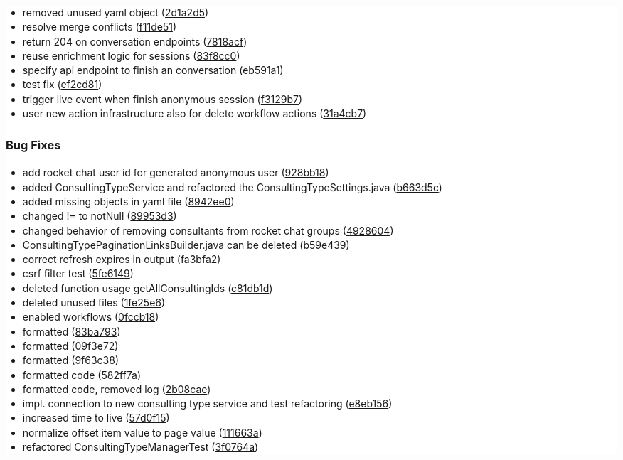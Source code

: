 * removed unused yaml object ([2d1a2d5](https://github.com/CaritasDeutschland/caritas-onlineBeratung-userService/commit/2d1a2d541e60672c521d0b34b5e3e54512835e54))
* resolve merge conflicts ([f11de51](https://github.com/CaritasDeutschland/caritas-onlineBeratung-userService/commit/f11de51a83351ae6b1474950cc1b09dcfdbde9b7))
* return 204 on conversation endpoints ([7818acf](https://github.com/CaritasDeutschland/caritas-onlineBeratung-userService/commit/7818acf36eece9159655aabab61750fd6745ee97))
* reuse enrichment logic for sessions ([83f8cc0](https://github.com/CaritasDeutschland/caritas-onlineBeratung-userService/commit/83f8cc04ca4f6a317908e6c8a1299b963456c229))
* specify api endpoint to finish an conversation ([eb591a1](https://github.com/CaritasDeutschland/caritas-onlineBeratung-userService/commit/eb591a1a350f0dcfeb206fb7d53ac2ad89424291))
* test fix ([ef2cd81](https://github.com/CaritasDeutschland/caritas-onlineBeratung-userService/commit/ef2cd81000683ae21334ef16cd3111f4c5fe823d))
* trigger live event when finish anonymous session ([f3129b7](https://github.com/CaritasDeutschland/caritas-onlineBeratung-userService/commit/f3129b7d0a7b4d1af0b8747edb146f94f4a7eb73))
* user new action infrastructure also for delete workflow actions ([31a4cb7](https://github.com/CaritasDeutschland/caritas-onlineBeratung-userService/commit/31a4cb7a27f3680b49b0723f9d9d555c8ba94541))


### Bug Fixes

* add rocket chat user id for generated anonymous user ([928bb18](https://github.com/CaritasDeutschland/caritas-onlineBeratung-userService/commit/928bb18d12e926a46a78c665be149cfbf996edc3))
* added ConsultingTypeService and refactored the ConsultingTypeSettings.java ([b663d5c](https://github.com/CaritasDeutschland/caritas-onlineBeratung-userService/commit/b663d5c06b574b29bb5dce7527ec906a30ba47f6))
* added missing objects in yaml file ([8942ee0](https://github.com/CaritasDeutschland/caritas-onlineBeratung-userService/commit/8942ee0af732cea90e7add936d50c1e91b640e88))
* changed != to notNull ([89953d3](https://github.com/CaritasDeutschland/caritas-onlineBeratung-userService/commit/89953d3d954c75c56076626bf3026e539ccc8d65))
* changed behavior of removing consultants from rocket chat groups ([4928604](https://github.com/CaritasDeutschland/caritas-onlineBeratung-userService/commit/4928604ba67a93842e10383d9ef2fc25bc15f106))
* ConsultingTypePaginationLinksBuilder.java can be deleted ([b59e439](https://github.com/CaritasDeutschland/caritas-onlineBeratung-userService/commit/b59e4398dbae2818b8bde87cf3320d7d35f1dfdd))
* correct refresh expires in output ([fa3bfa2](https://github.com/CaritasDeutschland/caritas-onlineBeratung-userService/commit/fa3bfa20a3eec3c45e1f3fb4147a40d2a98a41c6))
* csrf filter test ([5fe6149](https://github.com/CaritasDeutschland/caritas-onlineBeratung-userService/commit/5fe61492a551aeea0975facf325d08a8d25d9a62))
* deleted function usage getAllConsultingIds ([c81db1d](https://github.com/CaritasDeutschland/caritas-onlineBeratung-userService/commit/c81db1dd508f2ec72c4b8d9b6037c18eb1c8d32f))
* deleted unused files ([1fe25e6](https://github.com/CaritasDeutschland/caritas-onlineBeratung-userService/commit/1fe25e61d223aec9fbaa2b2b275b00fdbb1536f4))
* enabled workflows ([0fccb18](https://github.com/CaritasDeutschland/caritas-onlineBeratung-userService/commit/0fccb1875788394f8cd7b16d8067cdc29484053c))
* formatted ([83ba793](https://github.com/CaritasDeutschland/caritas-onlineBeratung-userService/commit/83ba793e766db8a8b5463af35f3089ac5702f4b7))
* formatted ([09f3e72](https://github.com/CaritasDeutschland/caritas-onlineBeratung-userService/commit/09f3e728ff8aaef6c338e822c907a8da641baf82))
* formatted ([9f63c38](https://github.com/CaritasDeutschland/caritas-onlineBeratung-userService/commit/9f63c386a07e64e7652a489a7eba5d8626ff2ef7))
* formatted code ([582ff7a](https://github.com/CaritasDeutschland/caritas-onlineBeratung-userService/commit/582ff7a0bd3441b16e4257de7fc2f545965f7c07))
* formatted code, removed log ([2b08cae](https://github.com/CaritasDeutschland/caritas-onlineBeratung-userService/commit/2b08caeb38568cf0ea65a3996e437f506f683a36))
* impl. connection to new consulting type service and test refactoring ([e8eb156](https://github.com/CaritasDeutschland/caritas-onlineBeratung-userService/commit/e8eb156f957781701ddc3ad4e4969d2130a7428b))
* increased time to live ([57d0f15](https://github.com/CaritasDeutschland/caritas-onlineBeratung-userService/commit/57d0f15f1bbf3d6018fe068403eb3a584f3806cd))
* normalize offset item value to page value ([111663a](https://github.com/CaritasDeutschland/caritas-onlineBeratung-userService/commit/111663a049e05b652504571e4dde3422ef2f3145))
* refactored ConsultingTypeManagerTest ([3f0764a](https://github.com/CaritasDeutschland/caritas-onlineBeratung-userService/commit/3f0764a8061e75f44386cdf290bf36be3b0102a1))
